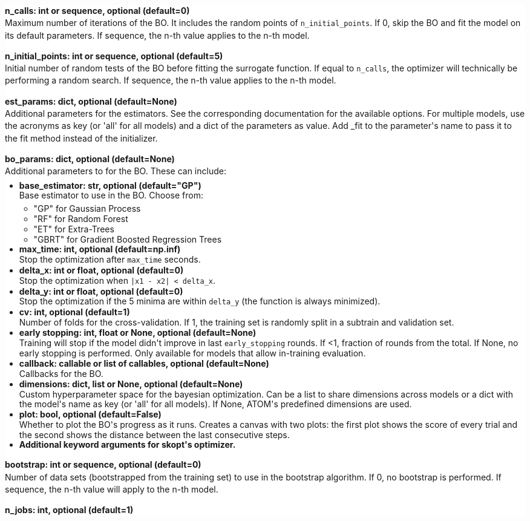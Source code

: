 <p>
<strong>n_calls: int or sequence, optional (default=0)</strong><br>
Maximum number of iterations of the BO. It includes the random
points of <code>n_initial_points</code>. If 0, skip the BO and
fit the model on its default parameters. If sequence, the n-th
value applies to the n-th model.
</p>
<p>
<strong>n_initial_points: int or sequence, optional (default=5)</strong><br>
Initial number of random tests of the BO before fitting the
surrogate function. If equal to <code>n_calls</code>, the optimizer will
technically be performing a random search. If sequence, the n-th
value applies to the n-th model.
</p>
<p>
<strong>est_params: dict, optional (default=None)</strong><br>
Additional parameters for the estimators. See the corresponding
documentation for the available options. For multiple models,
use the acronyms as key (or 'all' for all models) and a dict
of the parameters as value. Add _fit to the parameter's name
to pass it to the fit method instead of the initializer.
</p>
<strong>bo_params: dict, optional (default=None)</strong><br>
Additional parameters to for the BO. These can include:
<ul style="line-height:1.2em;margin-top:5px">
<li><b>base_estimator: str, optional (default="GP")</b><br>
Base estimator to use in the BO. Choose from:
<ul style="line-height:1.2em;margin-top:5px">
<li>"GP" for Gaussian Process</li>
<li>"RF" for Random Forest</li>
<li>"ET" for Extra-Trees</li>
<li>"GBRT" for Gradient Boosted Regression Trees</li>
</ul></li>
<li><b>max_time: int, optional (default=np.inf)</b><br>Stop the optimization after <code>max_time</code> seconds.</li>
<li><b>delta_x: int or float, optional (default=0)</b><br>Stop the optimization when <code>|x1 - x2| < delta_x</code>.</li>
<li><b>delta_y: int or float, optional (default=0)</b><br>Stop the optimization if the 5 minima are within <code>delta_y</code> (the function is always minimized).</li>
<li><b>cv: int, optional (default=1)</b><br>Number of folds for
the cross-validation. If 1, the training set is randomly split
in a subtrain and validation set.</li>
<li><b>early stopping: int, float or None, optional (default=None)</b><br>Training
will stop if the model didn't improve in last <code>early_stopping</code> rounds. If <1,
fraction of rounds from the total. If None, no early stopping is performed. Only
available for models that allow in-training evaluation.</li>
<li><b>callback: callable or list of callables, optional (default=None)</b><br>Callbacks for the BO.</li>
<li><b>dimensions: dict, list or None, optional (default=None)</b><br>Custom hyperparameter
space for the bayesian optimization. Can be a list to share dimensions across
models or a dict with the model's name as key (or 'all' for all models). If None,
ATOM's predefined dimensions are used.</li>
<li><b>plot: bool, optional (default=False)</b><br>Whether to plot the BO's progress as it runs.
Creates a canvas with two plots: the first plot shows the score of every trial
and the second shows the distance between the last consecutive steps.</li>
<li><b>Additional keyword arguments for skopt's optimizer.</b></li>                
</ul>
<p>
<strong>bootstrap: int or sequence, optional (default=0)</strong><br>
Number of data sets (bootstrapped from the training set) to use in
the bootstrap algorithm. If 0, no bootstrap is performed.
If sequence, the n-th value will apply to the n-th model.
</p>
<strong>n_jobs: int, optional (default=1)</strong><br>